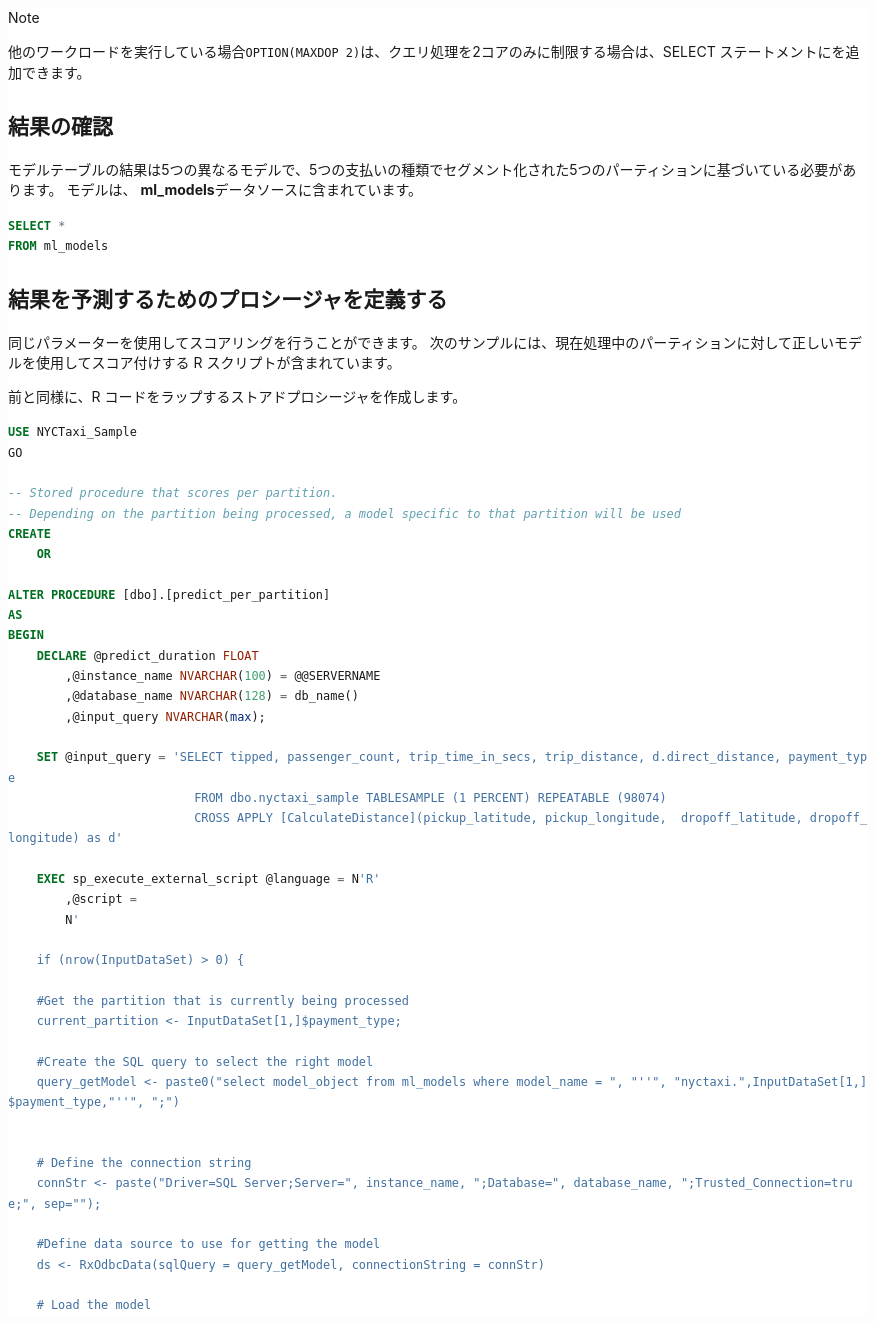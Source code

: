 > [!NOTE]
> 他のワークロードを実行している場合`OPTION(MAXDOP 2)`は、クエリ処理を2コアのみに制限する場合は、SELECT ステートメントにを追加できます。

## <a name="check-results"></a>結果の確認

モデルテーブルの結果は5つの異なるモデルで、5つの支払いの種類でセグメント化された5つのパーティションに基づいている必要があります。 モデルは、 **ml_models**データソースに含まれています。

```sql
SELECT *
FROM ml_models
```
 
## <a name="define-a-procedure-for-predicting-outcomes"></a>結果を予測するためのプロシージャを定義する

同じパラメーターを使用してスコアリングを行うことができます。 次のサンプルには、現在処理中のパーティションに対して正しいモデルを使用してスコア付けする R スクリプトが含まれています。

前と同様に、R コードをラップするストアドプロシージャを作成します。

```sql
USE NYCTaxi_Sample
GO

-- Stored procedure that scores per partition. 
-- Depending on the partition being processed, a model specific to that partition will be used
CREATE
    OR

ALTER PROCEDURE [dbo].[predict_per_partition]
AS
BEGIN
    DECLARE @predict_duration FLOAT
        ,@instance_name NVARCHAR(100) = @@SERVERNAME
        ,@database_name NVARCHAR(128) = db_name()
        ,@input_query NVARCHAR(max);

    SET @input_query = 'SELECT tipped, passenger_count, trip_time_in_secs, trip_distance, d.direct_distance, payment_type
                          FROM dbo.nyctaxi_sample TABLESAMPLE (1 PERCENT) REPEATABLE (98074)
                          CROSS APPLY [CalculateDistance](pickup_latitude, pickup_longitude,  dropoff_latitude, dropoff_longitude) as d'

    EXEC sp_execute_external_script @language = N'R'
        ,@script = 
        N'
    
    if (nrow(InputDataSet) > 0) {

    #Get the partition that is currently being processed
    current_partition <- InputDataSet[1,]$payment_type;

    #Create the SQL query to select the right model
    query_getModel <- paste0("select model_object from ml_models where model_name = ", "''", "nyctaxi.",InputDataSet[1,]$payment_type,"''", ";")
    

    # Define the connection string
    connStr <- paste("Driver=SQL Server;Server=", instance_name, ";Database=", database_name, ";Trusted_Connection=true;", sep="");
        
    #Define data source to use for getting the model
    ds <- RxOdbcData(sqlQuery = query_getModel, connectionString = connStr)

    # Load the model
```